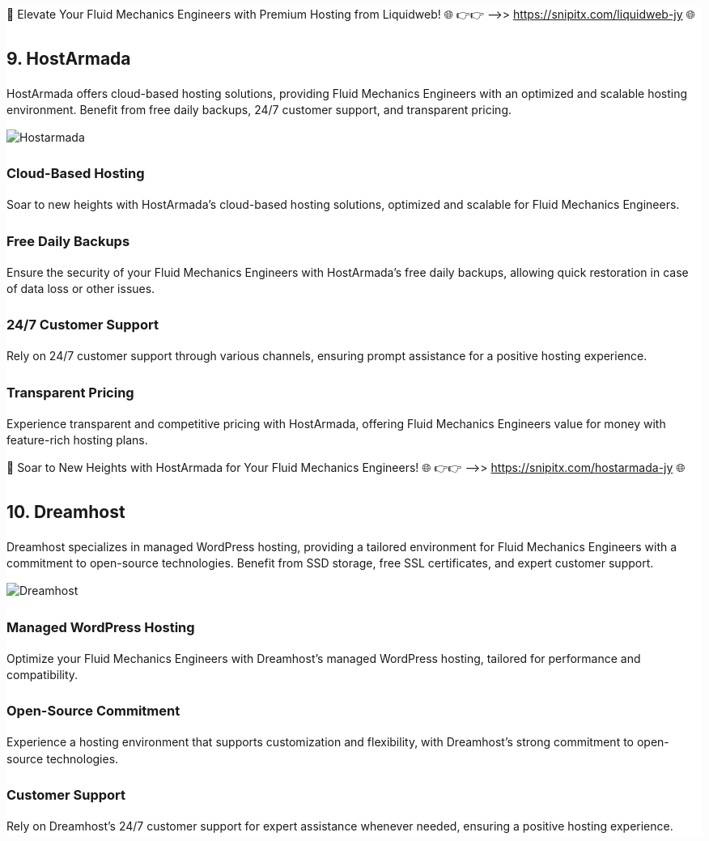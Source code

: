 🚀 Elevate Your Fluid Mechanics Engineers with Premium Hosting from Liquidweb! 🌐
👉👉 -->> https://snipitx.com/liquidweb-jy 🌐

## 9. HostArmada

HostArmada offers cloud-based hosting solutions, providing Fluid Mechanics Engineers with an optimized and scalable hosting environment. Benefit from free daily backups, 24/7 customer support, and transparent pricing.

![Hostarmada](https://i.imgur.com/KFbdf3o.jpeg "Hostarmada Hosting")

### Cloud-Based Hosting
Soar to new heights with HostArmada’s cloud-based hosting solutions, optimized and scalable for Fluid Mechanics Engineers.

### Free Daily Backups
Ensure the security of your Fluid Mechanics Engineers with HostArmada’s free daily backups, allowing quick restoration in case of data loss or other issues.

### 24/7 Customer Support
Rely on 24/7 customer support through various channels, ensuring prompt assistance for a positive hosting experience.

### Transparent Pricing
Experience transparent and competitive pricing with HostArmada, offering Fluid Mechanics Engineers value for money with feature-rich hosting plans.

🚀 Soar to New Heights with HostArmada for Your Fluid Mechanics Engineers! 🌐
👉👉 -->> https://snipitx.com/hostarmada-jy 🌐

## 10. Dreamhost

Dreamhost specializes in managed WordPress hosting, providing a tailored environment for Fluid Mechanics Engineers with a commitment to open-source technologies. Benefit from SSD storage, free SSL certificates, and expert customer support.

![Dreamhost](https://i.imgur.com/rXIg8ip.jpeg "Dreamhost Hosting")

### Managed WordPress Hosting
Optimize your Fluid Mechanics Engineers with Dreamhost’s managed WordPress hosting, tailored for performance and compatibility.

### Open-Source Commitment
Experience a hosting environment that supports customization and flexibility, with Dreamhost’s strong commitment to open-source technologies.

### Customer Support
Rely on Dreamhost’s 24/7 customer support for expert assistance whenever needed, ensuring a positive hosting experience.
